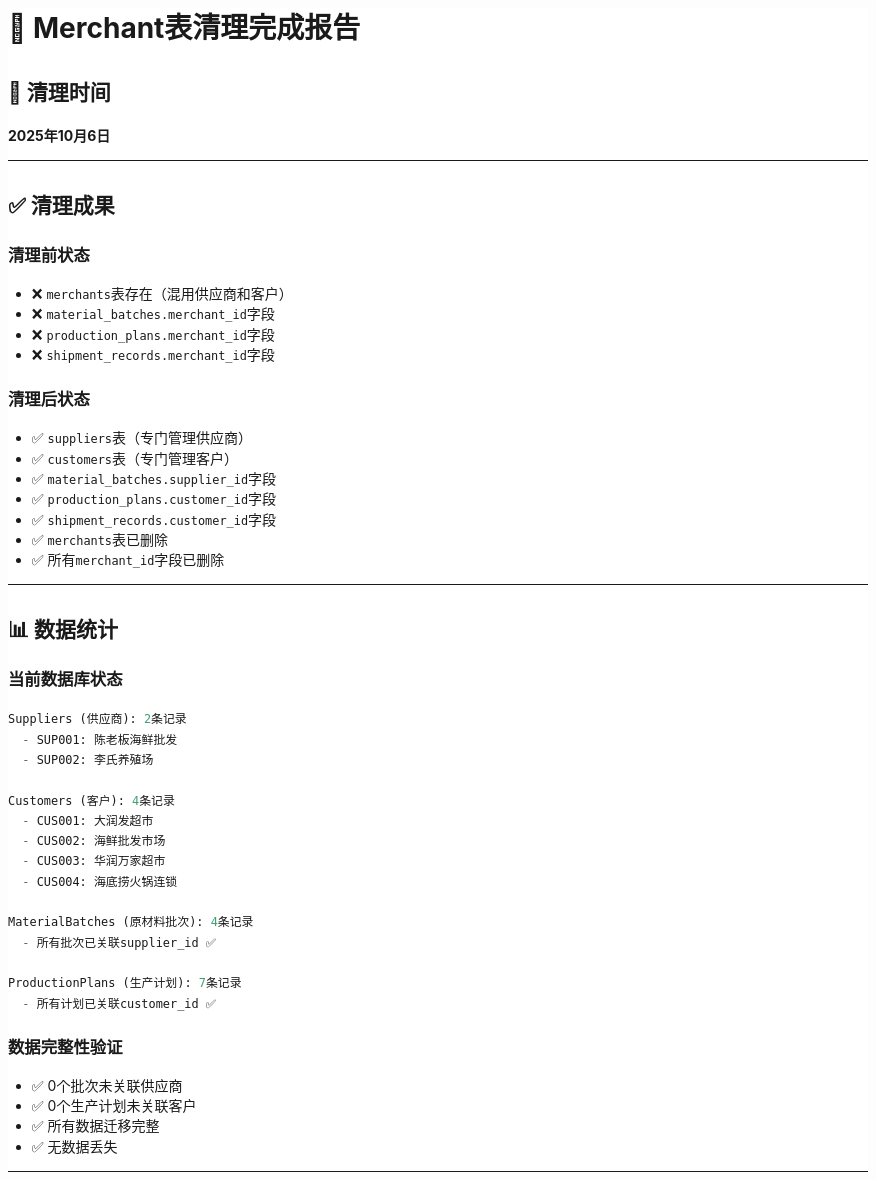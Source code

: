 # 🎉 Merchant表清理完成报告

## 📅 清理时间
**2025年10月6日**

---

## ✅ 清理成果

### **清理前状态**
- ❌ `merchants`表存在（混用供应商和客户）
- ❌ `material_batches.merchant_id`字段
- ❌ `production_plans.merchant_id`字段
- ❌ `shipment_records.merchant_id`字段

### **清理后状态**
- ✅ `suppliers`表（专门管理供应商）
- ✅ `customers`表（专门管理客户）
- ✅ `material_batches.supplier_id`字段
- ✅ `production_plans.customer_id`字段
- ✅ `shipment_records.customer_id`字段
- ✅ `merchants`表已删除
- ✅ 所有`merchant_id`字段已删除

---

## 📊 数据统计

### **当前数据库状态**
```sql
Suppliers (供应商): 2条记录
  - SUP001: 陈老板海鲜批发
  - SUP002: 李氏养殖场

Customers (客户): 4条记录
  - CUS001: 大润发超市
  - CUS002: 海鲜批发市场
  - CUS003: 华润万家超市
  - CUS004: 海底捞火锅连锁

MaterialBatches (原材料批次): 4条记录
  - 所有批次已关联supplier_id ✅

ProductionPlans (生产计划): 7条记录
  - 所有计划已关联customer_id ✅
```

### **数据完整性验证**
- ✅ 0个批次未关联供应商
- ✅ 0个生产计划未关联客户
- ✅ 所有数据迁移完整
- ✅ 无数据丢失

---